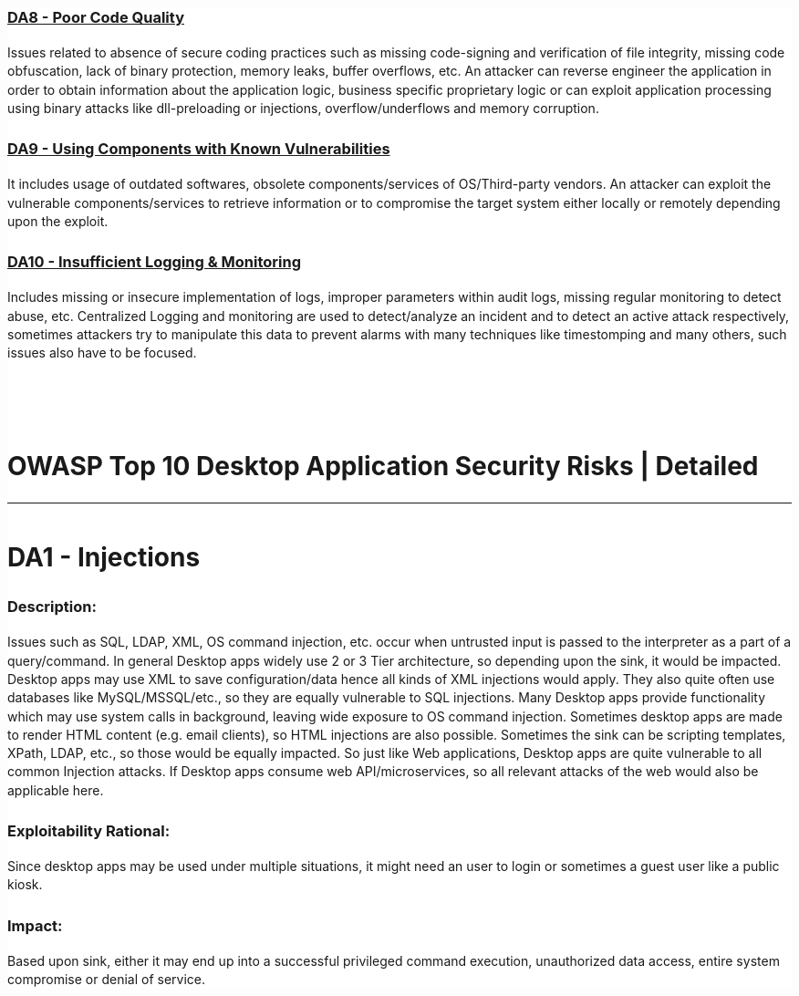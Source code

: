 
### [DA8 - Poor Code Quality](#da8)

Issues related to absence of secure coding practices such as missing code-signing and verification of file integrity, missing code obfuscation, lack of binary protection, memory leaks, buffer overflows, etc. An attacker can reverse engineer the application in order to obtain information about the application logic, business specific proprietary logic or can exploit application processing using binary attacks like dll-preloading or injections, overflow/underflows and memory corruption. 

### [DA9 - Using Components with Known Vulnerabilities](#da9)


It includes usage of outdated softwares, obsolete components/services of OS/Third-party vendors. An attacker can exploit the vulnerable components/services to retrieve information or to compromise the target system either locally or remotely depending upon the exploit.


### [DA10 - Insufficient Logging & Monitoring](#da10)

Includes missing or insecure implementation of logs, improper parameters within audit logs, missing regular monitoring to detect abuse, etc. Centralized Logging and monitoring are used to detect/analyze an incident and to detect an active attack respectively, sometimes attackers try to manipulate this data to prevent alarms with many techniques like timestomping and many others, such issues also have to be focused.


<br/><br/>
# OWASP Top 10 Desktop Application Security Risks | Detailed
___
# <a name="da1" > DA1 - Injections </a>
### Description:
Issues such as SQL, LDAP, XML, OS command injection, etc. occur when untrusted input is passed to the interpreter as a part of a query/command. In general Desktop apps widely use 2 or 3 Tier architecture, so depending upon the sink, it would be impacted.
Desktop apps may use XML to save configuration/data hence all kinds of XML injections would apply. They also quite often use databases like MySQL/MSSQL/etc., so they are equally vulnerable to SQL injections. Many Desktop apps provide functionality which may use system calls in background, leaving wide exposure to OS command injection. Sometimes desktop apps are made to render HTML content (e.g. email clients), so HTML injections are also possible. Sometimes the sink can be scripting templates, XPath, LDAP, etc., so those would be equally impacted. So just like Web applications, Desktop apps are quite vulnerable to all common Injection attacks. If Desktop apps consume web API/microservices, so all relevant attacks of the web would also be applicable here. 

### Exploitability Rational:
Since desktop apps may be used under multiple situations, it might need an user to login or sometimes a guest user like a public kiosk.

### Impact: 
Based upon sink, either it may end up into a successful privileged command execution,  unauthorized data access, entire system compromise or denial of service.
